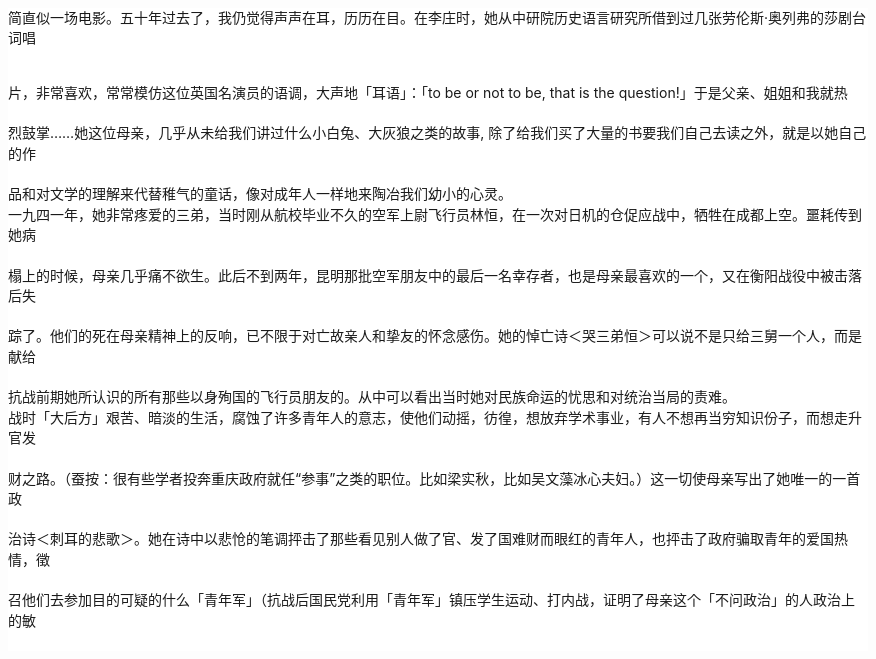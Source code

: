   简直似一场电影。五十年过去了，我仍觉得声声在耳，历历在目。在李庄时，她从中研院历史语言研究所借到过几张劳伦斯·奥列弗的莎剧台词唱
 </div>
 <div>
  <br/>
 </div>
 <div>
  片，非常喜欢，常常模仿这位英国名演员的语调，大声地「耳语」：「to be or not to be, that is the question!」于是父亲、姐姐和我就热
 </div>
 <div>
  <br/>
 </div>
 <div>
  烈鼓掌……她这位母亲，几乎从未给我们讲过什么小白兔、大灰狼之类的故事, 除了给我们买了大量的书要我们自己去读之外，就是以她自己的作
 </div>
 <div>
  <br/>
 </div>
 <div>
  品和对文学的理解来代替稚气的童话，像对成年人一样地来陶冶我们幼小的心灵。
 </div>
 <div>
  一九四一年，她非常疼爱的三弟，当时刚从航校毕业不久的空军上尉飞行员林恒，在一次对日机的仓促应战中，牺牲在成都上空。噩耗传到她病
 </div>
 <div>
  <br/>
 </div>
 <div>
  榻上的时候，母亲几乎痛不欲生。此后不到两年，昆明那批空军朋友中的最后一名幸存者，也是母亲最喜欢的一个，又在衡阳战役中被击落后失
 </div>
 <div>
  <br/>
 </div>
 <div>
  踪了。他们的死在母亲精神上的反响，已不限于对亡故亲人和挚友的怀念感伤。她的悼亡诗＜哭三弟恒＞可以说不是只给三舅一个人，而是献给
 </div>
 <div>
  <br/>
 </div>
 <div>
  抗战前期她所认识的所有那些以身殉国的飞行员朋友的。从中可以看出当时她对民族命运的忧思和对统治当局的责难。
 </div>
 <div>
  战时「大后方」艰苦、暗淡的生活，腐蚀了许多青年人的意志，使他们动摇，彷徨，想放弃学术事业，有人不想再当穷知识份子，而想走升官发
 </div>
 <div>
  <br/>
 </div>
 <div>
  财之路。（蚕按：很有些学者投奔重庆政府就任“参事”之类的职位。比如梁实秋，比如吴文藻冰心夫妇。）这一切使母亲写出了她唯一的一首政
 </div>
 <div>
  <br/>
 </div>
 <div>
  治诗＜刺耳的悲歌＞。她在诗中以悲怆的笔调抨击了那些看见别人做了官、发了国难财而眼红的青年人，也抨击了政府骗取青年的爱国热情，徵
 </div>
 <div>
  <br/>
 </div>
 <div>
  召他们去参加目的可疑的什么「青年军」（抗战后国民党利用「青年军」镇压学生运动、打内战，证明了母亲这个「不问政治」的人政治上的敏
 </div>
 <div>
  <br/>